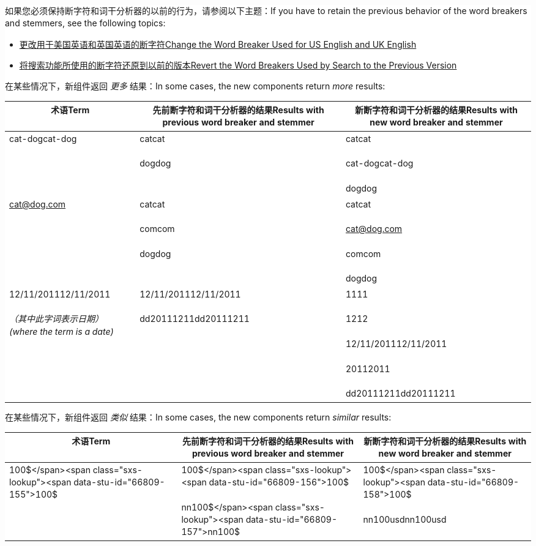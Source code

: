  <span data-ttu-id="66809-123">如果您必须保持断字符和词干分析器的以前的行为，请参阅以下主题：</span><span class="sxs-lookup"><span data-stu-id="66809-123">If you have to retain the previous behavior of the word breakers and stemmers, see the following topics:</span></span>  
  
-   [<span data-ttu-id="66809-124">更改用于美国英语和英国英语的断字符</span><span class="sxs-lookup"><span data-stu-id="66809-124">Change the Word Breaker Used for US English and UK English</span></span>](../relational-databases/search/change-the-word-breaker-used-for-us-english-and-uk-english.md)  
  
-   [<span data-ttu-id="66809-125">将搜索功能所使用的断字符还原到以前的版本</span><span class="sxs-lookup"><span data-stu-id="66809-125">Revert the Word Breakers Used by Search to the Previous Version</span></span>](../relational-databases/search/revert-the-word-breakers-used-by-search-to-the-previous-version.md)  
  
 <span data-ttu-id="66809-126">在某些情况下，新组件返回 *更多* 结果：</span><span class="sxs-lookup"><span data-stu-id="66809-126">In some cases, the new components return *more* results:</span></span>  
  
|<span data-ttu-id="66809-127">**术语**</span><span class="sxs-lookup"><span data-stu-id="66809-127">**Term**</span></span>|<span data-ttu-id="66809-128">**先前断字符和词干分析器的结果**</span><span class="sxs-lookup"><span data-stu-id="66809-128">**Results with previous word breaker and stemmer**</span></span>|<span data-ttu-id="66809-129">**新断字符和词干分析器的结果**</span><span class="sxs-lookup"><span data-stu-id="66809-129">**Results with new word breaker and stemmer**</span></span>|  
|--------------|--------------------------------------------------------|---------------------------------------------------|  
|<span data-ttu-id="66809-130">cat-dog</span><span class="sxs-lookup"><span data-stu-id="66809-130">cat-dog</span></span>|<span data-ttu-id="66809-131">cat</span><span class="sxs-lookup"><span data-stu-id="66809-131">cat</span></span><br /><br /> <span data-ttu-id="66809-132">dog</span><span class="sxs-lookup"><span data-stu-id="66809-132">dog</span></span>|<span data-ttu-id="66809-133">cat</span><span class="sxs-lookup"><span data-stu-id="66809-133">cat</span></span><br /><br /> <span data-ttu-id="66809-134">cat-dog</span><span class="sxs-lookup"><span data-stu-id="66809-134">cat-dog</span></span><br /><br /> <span data-ttu-id="66809-135">dog</span><span class="sxs-lookup"><span data-stu-id="66809-135">dog</span></span>|  
|cat@dog.com|<span data-ttu-id="66809-136">cat</span><span class="sxs-lookup"><span data-stu-id="66809-136">cat</span></span><br /><br /> <span data-ttu-id="66809-137">com</span><span class="sxs-lookup"><span data-stu-id="66809-137">com</span></span><br /><br /> <span data-ttu-id="66809-138">dog</span><span class="sxs-lookup"><span data-stu-id="66809-138">dog</span></span>|<span data-ttu-id="66809-139">cat</span><span class="sxs-lookup"><span data-stu-id="66809-139">cat</span></span><br /><br /> cat@dog.com<br /><br /> <span data-ttu-id="66809-140">com</span><span class="sxs-lookup"><span data-stu-id="66809-140">com</span></span><br /><br /> <span data-ttu-id="66809-141">dog</span><span class="sxs-lookup"><span data-stu-id="66809-141">dog</span></span>|  
|<span data-ttu-id="66809-142">12/11/2011</span><span class="sxs-lookup"><span data-stu-id="66809-142">12/11/2011</span></span><br /><br /> <span data-ttu-id="66809-143">*（其中此字词表示日期）*</span><span class="sxs-lookup"><span data-stu-id="66809-143">*(where the term is a date)*</span></span>|<span data-ttu-id="66809-144">12/11/2011</span><span class="sxs-lookup"><span data-stu-id="66809-144">12/11/2011</span></span><br /><br /> <span data-ttu-id="66809-145">dd20111211</span><span class="sxs-lookup"><span data-stu-id="66809-145">dd20111211</span></span>|<span data-ttu-id="66809-146">11</span><span class="sxs-lookup"><span data-stu-id="66809-146">11</span></span><br /><br /> <span data-ttu-id="66809-147">12</span><span class="sxs-lookup"><span data-stu-id="66809-147">12</span></span><br /><br /> <span data-ttu-id="66809-148">12/11/2011</span><span class="sxs-lookup"><span data-stu-id="66809-148">12/11/2011</span></span><br /><br /> <span data-ttu-id="66809-149">2011</span><span class="sxs-lookup"><span data-stu-id="66809-149">2011</span></span><br /><br /> <span data-ttu-id="66809-150">dd20111211</span><span class="sxs-lookup"><span data-stu-id="66809-150">dd20111211</span></span>|  
  
 <span data-ttu-id="66809-151">在某些情况下，新组件返回 *类似* 结果：</span><span class="sxs-lookup"><span data-stu-id="66809-151">In some cases, the new components return *similar* results:</span></span>  
  
|<span data-ttu-id="66809-152">**术语**</span><span class="sxs-lookup"><span data-stu-id="66809-152">**Term**</span></span>|<span data-ttu-id="66809-153">**先前断字符和词干分析器的结果**</span><span class="sxs-lookup"><span data-stu-id="66809-153">**Results with previous word breaker and stemmer**</span></span>|<span data-ttu-id="66809-154">**新断字符和词干分析器的结果**</span><span class="sxs-lookup"><span data-stu-id="66809-154">**Results with new word breaker and stemmer**</span></span>|  
|--------------|--------------------------------------------------------|---------------------------------------------------|  
|<span data-ttu-id="66809-155">100$</span><span class="sxs-lookup"><span data-stu-id="66809-155">100$</span></span>|<span data-ttu-id="66809-156">100$</span><span class="sxs-lookup"><span data-stu-id="66809-156">100$</span></span><br /><br /> <span data-ttu-id="66809-157">nn100$</span><span class="sxs-lookup"><span data-stu-id="66809-157">nn100$</span></span>|<span data-ttu-id="66809-158">100$</span><span class="sxs-lookup"><span data-stu-id="66809-158">100$</span></span><br /><br /> <span data-ttu-id="66809-159">nn100usd</span><span class="sxs-lookup"><span data-stu-id="66809-159">nn100usd</span></span>|  